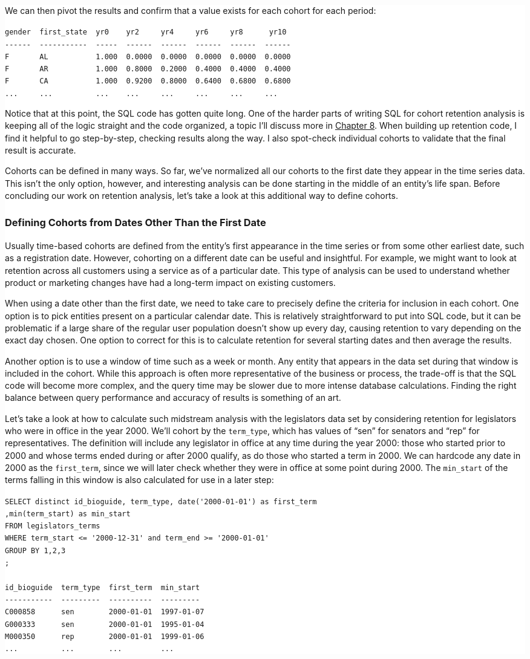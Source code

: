 We can then pivot the results and confirm that a value exists for each cohort for each period:

```
gender  first_state  yr0    yr2     yr4     yr6     yr8      yr10
------  -----------  -----  ------  ------  ------  ------  ------
F       AL           1.000  0.0000  0.0000  0.0000  0.0000  0.0000
F       AR           1.000  0.8000  0.2000  0.4000  0.4000  0.4000
F       CA           1.000  0.9200  0.8000  0.6400  0.6800  0.6800
...     ...          ...    ...     ...     ...     ...     ...
```

Notice that at this point, the SQL code has gotten quite long. One of the harder parts of writing SQL for cohort retention analysis is keeping all of the logic straight and the code organized, a topic I’ll discuss more in [Chapter 8](https://learning.oreilly.com/library/view/sql-for-data/9781492088776/ch08.html#creating\_complex\_data\_sets\_for\_analysis). When building up retention code, I find it helpful to go step-by-step, checking results along the way. I also spot-check individual cohorts to validate that the final result is accurate.

Cohorts can be defined in many ways. So far, we’ve normalized all our cohorts to the first date they appear in the time series data. This isn’t the only option, however, and interesting analysis can be done starting in the middle of an entity’s life span. Before concluding our work on retention analysis, let’s take a look at this additional way to define cohorts.

### Defining Cohorts from Dates Other Than the First Date

Usually time-based cohorts are defined from the entity’s first appearance in the time series or from some other earliest date, such as a registration date. However, cohorting on a different date can be useful and insightful. For example, we might want to look at retention across all customers using a service as of a particular date. This type of analysis can be used to understand whether product or marketing changes have had a long-term impact on existing customers.

When using a date other than the first date, we need to take care to precisely define the criteria for inclusion in each cohort. One option is to pick entities present on a particular calendar date. This is relatively straightforward to put into SQL code, but it can be problematic if a large share of the regular user population doesn’t show up every day, causing retention to vary depending on the exact day chosen. One option to correct for this is to calculate retention for several starting dates and then average the results.

Another option is to use a window of time such as a week or month. Any entity that appears in the data set during that window is included in the cohort. While this approach is often more representative of the business or process, the trade-off is that the SQL code will become more complex, and the query time may be slower due to more intense database calculations. Finding the right balance between query performance and accuracy of results is something of an art.

Let’s take a look at how to calculate such midstream analysis with the legislators data set by considering retention for legislators who were in office in the year 2000. We’ll cohort by the `term_type`, which has values of “sen” for senators and “rep” for representatives. The definition will include any legislator in office at any time during the year 2000: those who started prior to 2000 and whose terms ended during or after 2000 qualify, as do those who started a term in 2000. We can hardcode any date in 2000 as the `first_term`, since we will later check whether they were in office at some point during 2000. The `min_start` of the terms falling in this window is also calculated for use in a later step:

```
SELECT distinct id_bioguide, term_type, date('2000-01-01') as first_term
,min(term_start) as min_start
FROM legislators_terms 
WHERE term_start <= '2000-12-31' and term_end >= '2000-01-01'
GROUP BY 1,2,3
;

id_bioguide  term_type  first_term  min_start
-----------  ---------  ----------  ---------
C000858      sen        2000-01-01  1997-01-07
G000333      sen        2000-01-01  1995-01-04
M000350      rep        2000-01-01  1999-01-06
...          ...        ...         ...
```
